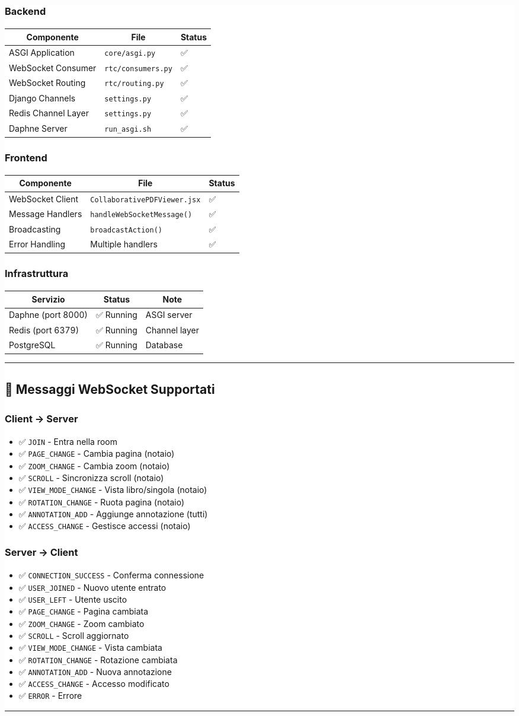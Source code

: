 ### **Backend**
| Componente | File | Status |
|------------|------|--------|
| ASGI Application | `core/asgi.py` | ✅ |
| WebSocket Consumer | `rtc/consumers.py` | ✅ |
| WebSocket Routing | `rtc/routing.py` | ✅ |
| Django Channels | `settings.py` | ✅ |
| Redis Channel Layer | `settings.py` | ✅ |
| Daphne Server | `run_asgi.sh` | ✅ |

### **Frontend**
| Componente | File | Status |
|------------|------|--------|
| WebSocket Client | `CollaborativePDFViewer.jsx` | ✅ |
| Message Handlers | `handleWebSocketMessage()` | ✅ |
| Broadcasting | `broadcastAction()` | ✅ |
| Error Handling | Multiple handlers | ✅ |

### **Infrastruttura**
| Servizio | Status | Note |
|----------|--------|------|
| Daphne (port 8000) | ✅ Running | ASGI server |
| Redis (port 6379) | ✅ Running | Channel layer |
| PostgreSQL | ✅ Running | Database |

---

## 📡 Messaggi WebSocket Supportati

### **Client → Server**
- ✅ `JOIN` - Entra nella room
- ✅ `PAGE_CHANGE` - Cambia pagina (notaio)
- ✅ `ZOOM_CHANGE` - Cambia zoom (notaio)
- ✅ `SCROLL` - Sincronizza scroll (notaio)
- ✅ `VIEW_MODE_CHANGE` - Vista libro/singola (notaio)
- ✅ `ROTATION_CHANGE` - Ruota pagina (notaio)
- ✅ `ANNOTATION_ADD` - Aggiunge annotazione (tutti)
- ✅ `ACCESS_CHANGE` - Gestisce accessi (notaio)

### **Server → Client**
- ✅ `CONNECTION_SUCCESS` - Conferma connessione
- ✅ `USER_JOINED` - Nuovo utente entrato
- ✅ `USER_LEFT` - Utente uscito
- ✅ `PAGE_CHANGE` - Pagina cambiata
- ✅ `ZOOM_CHANGE` - Zoom cambiato
- ✅ `SCROLL` - Scroll aggiornato
- ✅ `VIEW_MODE_CHANGE` - Vista cambiata
- ✅ `ROTATION_CHANGE` - Rotazione cambiata
- ✅ `ANNOTATION_ADD` - Nuova annotazione
- ✅ `ACCESS_CHANGE` - Accesso modificato
- ✅ `ERROR` - Errore

---